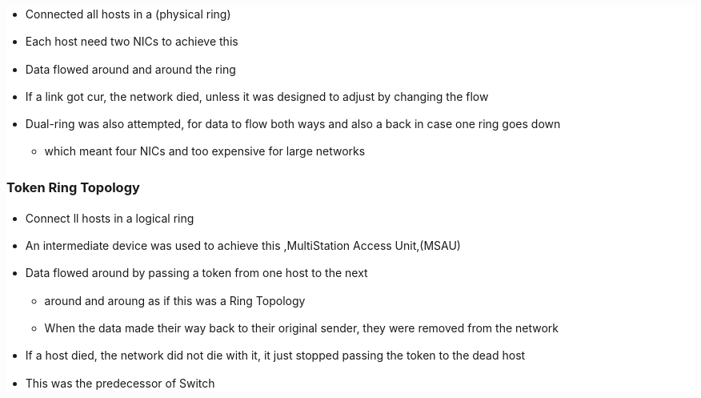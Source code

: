 


- Connected all hosts in a (physical ring)




- Each host need two NICs to achieve this




- Data flowed around and around the ring




- If a link got cur, the network died, unless it was designed to adjust by changing the flow




- Dual-ring was also attempted, for data to flow both ways and also a back in case one ring goes down




	- which meant four NICs and too expensive for large networks




### Token Ring Topology




- Connect ll hosts in a logical ring




- An intermediate device was used to achieve this ,MultiStation Access Unit,(MSAU)




- Data flowed around by passing a token from one host to the next




	-  around and aroung as if this was a Ring Topology




	- When the data made their way back to their original sender, they were removed from the network




- If a host died, the network did not die with it, it just stopped passing the token to the dead host




- This was the predecessor of Switch



